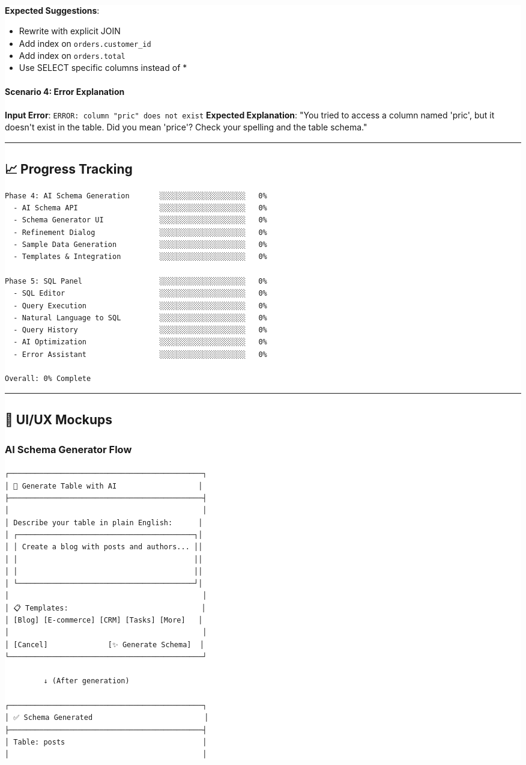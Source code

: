 **Expected Suggestions**:
- Rewrite with explicit JOIN
- Add index on `orders.customer_id`
- Add index on `orders.total`
- Use SELECT specific columns instead of *

#### Scenario 4: Error Explanation
**Input Error**: `ERROR: column "pric" does not exist`
**Expected Explanation**: "You tried to access a column named 'pric', but it doesn't exist in the table. Did you mean 'price'? Check your spelling and the table schema."

---

## 📈 Progress Tracking

```
Phase 4: AI Schema Generation       ░░░░░░░░░░░░░░░░░░░░   0%
  - AI Schema API                   ░░░░░░░░░░░░░░░░░░░░   0%
  - Schema Generator UI             ░░░░░░░░░░░░░░░░░░░░   0%
  - Refinement Dialog               ░░░░░░░░░░░░░░░░░░░░   0%
  - Sample Data Generation          ░░░░░░░░░░░░░░░░░░░░   0%
  - Templates & Integration         ░░░░░░░░░░░░░░░░░░░░   0%

Phase 5: SQL Panel                  ░░░░░░░░░░░░░░░░░░░░   0%
  - SQL Editor                      ░░░░░░░░░░░░░░░░░░░░   0%
  - Query Execution                 ░░░░░░░░░░░░░░░░░░░░   0%
  - Natural Language to SQL         ░░░░░░░░░░░░░░░░░░░░   0%
  - Query History                   ░░░░░░░░░░░░░░░░░░░░   0%
  - AI Optimization                 ░░░░░░░░░░░░░░░░░░░░   0%
  - Error Assistant                 ░░░░░░░░░░░░░░░░░░░░   0%

Overall: 0% Complete
```

---

## 🎨 UI/UX Mockups

### AI Schema Generator Flow
```
┌─────────────────────────────────────────────┐
│ 🤖 Generate Table with AI                   │
├─────────────────────────────────────────────┤
│                                             │
│ Describe your table in plain English:      │
│ ┌─────────────────────────────────────────┐│
│ │ Create a blog with posts and authors... ││
│ │                                         ││
│ │                                         ││
│ └─────────────────────────────────────────┘│
│                                             │
│ 📋 Templates:                               │
│ [Blog] [E-commerce] [CRM] [Tasks] [More]   │
│                                             │
│ [Cancel]              [✨ Generate Schema]  │
└─────────────────────────────────────────────┘

         ↓ (After generation)

┌─────────────────────────────────────────────┐
│ ✅ Schema Generated                          │
├─────────────────────────────────────────────┤
│ Table: posts                                │
│                                             │
```